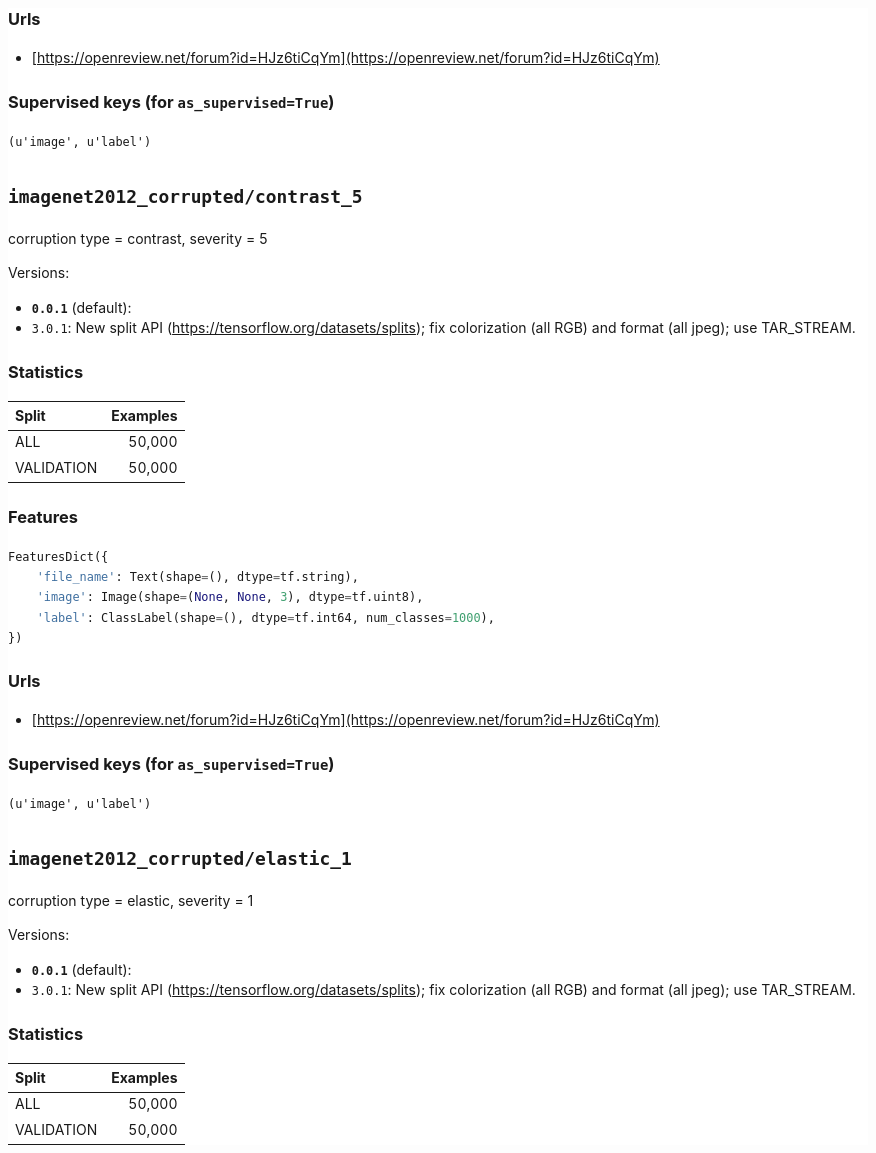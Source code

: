### Urls

*   [https://openreview.net/forum?id=HJz6tiCqYm](https://openreview.net/forum?id=HJz6tiCqYm)

### Supervised keys (for `as_supervised=True`)
`(u'image', u'label')`

## `imagenet2012_corrupted/contrast_5`
corruption type = contrast, severity = 5

Versions:

*   **`0.0.1`** (default):
*   `3.0.1`: New split API (https://tensorflow.org/datasets/splits); fix
    colorization (all RGB) and format (all jpeg); use TAR_STREAM.

### Statistics

Split      | Examples
:--------- | -------:
ALL        | 50,000
VALIDATION | 50,000

### Features
```python
FeaturesDict({
    'file_name': Text(shape=(), dtype=tf.string),
    'image': Image(shape=(None, None, 3), dtype=tf.uint8),
    'label': ClassLabel(shape=(), dtype=tf.int64, num_classes=1000),
})
```

### Urls

*   [https://openreview.net/forum?id=HJz6tiCqYm](https://openreview.net/forum?id=HJz6tiCqYm)

### Supervised keys (for `as_supervised=True`)
`(u'image', u'label')`

## `imagenet2012_corrupted/elastic_1`
corruption type = elastic, severity = 1

Versions:

*   **`0.0.1`** (default):
*   `3.0.1`: New split API (https://tensorflow.org/datasets/splits); fix
    colorization (all RGB) and format (all jpeg); use TAR_STREAM.

### Statistics

Split      | Examples
:--------- | -------:
ALL        | 50,000
VALIDATION | 50,000
